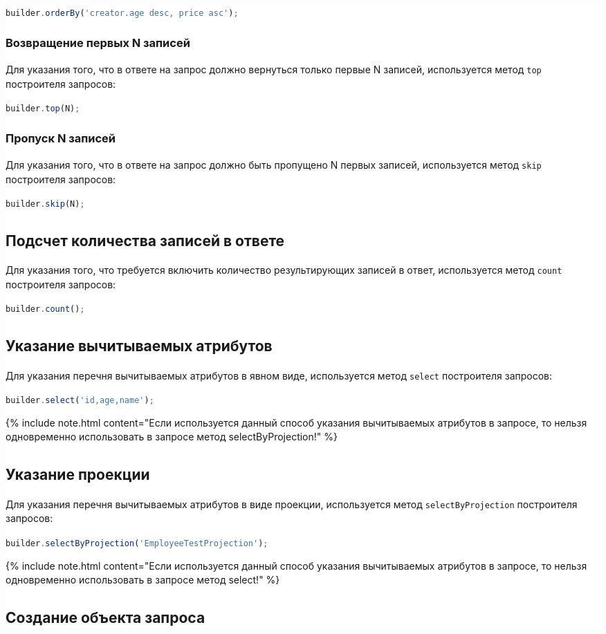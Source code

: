 ```javascript
builder.orderBy('creator.age desc, price asc');
```

### Возвращение первых N записей

Для указания того, что в ответе на запрос должно вернуться только первые N записей, используется метод `top` построителя запросов:

```javascript
builder.top(N);
```

### Пропуск N записей

Для указания того, что в ответе на запрос должно быть пропущено N первых записей, используется метод `skip` построителя запросов:

```javascript
builder.skip(N);
```

## Подсчет количества записей в ответе

Для указания того, что требуется включить количество результирующих записей в ответ, используется метод `count` построителя запросов:

```javascript
builder.count();
```

## Указание вычитываемых атрибутов

Для указания перечня вычитываемых атрибутов в явном виде, используется метод `select` построителя запросов:

```javascript
builder.select('id,age,name');
```

{% include note.html content="Если используется данный способ указания вычитываемых атрибутов в запросе, то нельзя одновременно использовать в запросе метод selectByProjection!" %}

## Указание проекции

Для указания перечня вычитываемых атрибутов в виде проекции, используется метод `selectByProjection` построителя запросов:

```javascript
builder.selectByProjection('EmployeeTestProjection');
```

{% include note.html content="Если используется данный способ указания вычитываемых атрибутов в запросе, то нельзя одновременно использовать в запросе метод select!" %}

## Создание объекта запроса
